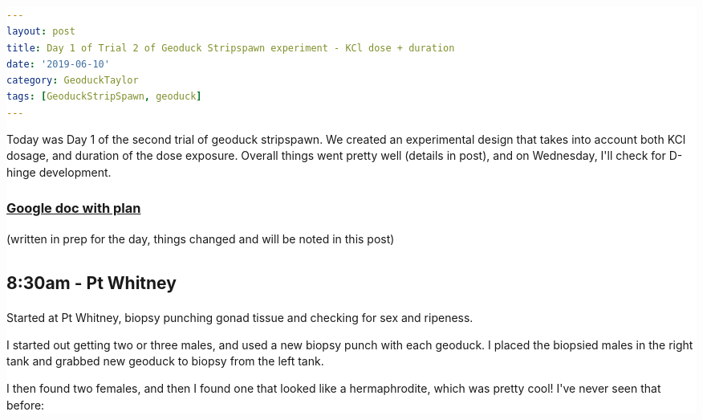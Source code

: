 ```yaml
---
layout: post
title: Day 1 of Trial 2 of Geoduck Stripspawn experiment - KCl dose + duration
date: '2019-06-10'
category: GeoduckTaylor
tags: [GeoduckStripSpawn, geoduck]
---
```

Today was Day 1 of the second trial of geoduck stripspawn. We created an experimental design that takes into account both KCl dosage, and duration of the dose exposure. Overall things went pretty well (details in post), and on Wednesday, I'll check for D-hinge development. 

### [Google doc with plan](https://docs.google.com/document/d/1LFqSM13SukdZ1ehv35L4L_e80DN7SRW33MGhNY6NzKA/edit)     
(written in prep for the day, things changed and will be noted in this post)

## 8:30am - Pt Whitney
Started at Pt Whitney, biopsy punching gonad tissue and checking for sex and ripeness.

I started out getting two or three males, and used a new biopsy punch with each geoduck. I placed the biopsied males in the right tank and grabbed new geoduck to biopsy from the left tank.

I then found two females, and then I found one that looked like a hermaphrodite, which was pretty cool! I've never seen that before:      
